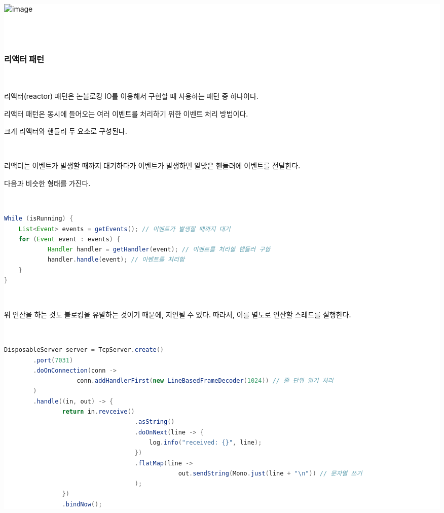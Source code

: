 
<img width="1342" height="691" alt="image" src="https://github.com/user-attachments/assets/a3faf5b0-67e7-4af6-8238-714608ec62b8" />

<br><br>

### 리액터 패턴

<br>

리액터(reactor) 패턴은 논블로킹 IO를 이용해서 구현할 때 사용하는 패턴 중 하나이다.

리액터 패턴은 동시에 들어오는 여러 이벤트를 처리하기 위한 이벤트 처리 방법이다.

크게 리액터와 핸들러 두 요소로 구성된다.

<br>

리액터는 이벤트가 발생할 때까지 대기하다가 이벤트가 발생하면 알맞은 핸들러에 이벤트를 전달한다.

다음과 비슷한 형태를 가진다.

<br>

```java
While (isRunning) {
	List<Event> events = getEvents(); // 이벤트가 발생할 때까지 대기
	for (Event event : events) {
			Handler handler = getHandler(event); // 이벤트를 처리할 핸들러 구함
			handler.handle(event); // 이벤트를 처리함
	}
}
```

<br>

위 연산을 하는 것도 블로킹을 유발하는 것이기 때문에, 지연될 수 있다. 따라서, 이를 별도로 연산할 스레드를 실행한다.


<br>

```java
DisposableServer server = TcpServer.create()
		.port(7031)
		.doOnConnection(conn -> 
					conn.addHandlerFirst(new LineBasedFrameDecoder(1024)) // 줄 단위 읽기 처리
		)
		.handle((in, out) -> {
				return in.revceive()
									.asString()
									.doOnNext(line -> {
										log.info("received: {}", line);
									})
									.flatMap(line -> 
												out.sendString(Mono.just(line + "\n")) // 문자열 쓰기
									);
				})
				.bindNow();
```
